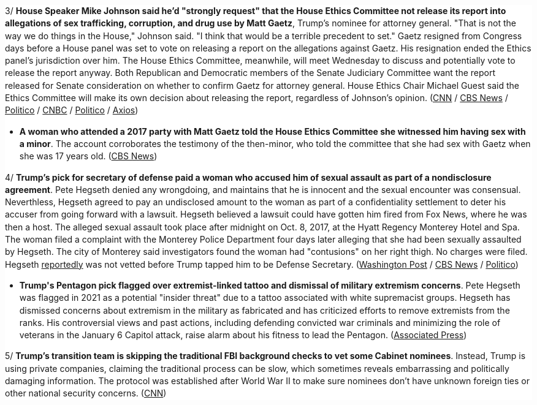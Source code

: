 3/ **House Speaker Mike Johnson said he’d "strongly request" that the House Ethics Committee not release its report into allegations of sex trafficking, corruption, and drug use by Matt Gaetz**, Trump’s nominee for attorney general. "That is not the way we do things in the House," Johnson said. "I think that would be a terrible precedent to set." Gaetz resigned from Congress days before a House panel was set to vote on releasing a report on the allegations against Gaetz. His resignation ended the Ethics panel’s jurisdiction over him. The House Ethics Committee, meanwhile, will meet Wednesday to discuss and potentially vote to release the report anyway. Both Republican and Democratic members of the Senate Judiciary Committee want the report released for Senate consideration on whether to confirm Gaetz for attorney general. House Ethics Chair Michael Guest said the Ethics Committee will make its own decision about releasing the report, regardless of Johnson’s opinion. ([CNN](https://www.cnn.com/2024/11/15/politics/johnson-ethics-report-gaetz/index.html) / [CBS News](https://www.cbsnews.com/news/matt-gaetz-ethics-committee-report-mike-johnson/) / [Politico](https://www.politico.com/live-updates/2024/11/18/congress/guest-speaks-to-johnson-on-gaetz-report-00190214) / [CNBC](https://www.nbcnews.com/politics/congress/house-ethics-committee-meet-wednesday-discuss-matt-gaetz-report-rcna180623) / [Politico](https://www.politico.com/news/2024/11/18/house-ethics-panel-matt-gaetz-00190107) / [Axios](https://www.axios.com/2024/11/18/ethics-committee-matt-gaetz-attorney-general))

* **A woman who attended a 2017 party with Matt Gaetz told the House Ethics Committee she witnessed him having sex with a minor**. The account corroborates the testimony of the then-minor, who told the committee that she had sex with Gaetz when she was 17 years old. ([CBS News](https://www.cbsnews.com/news/witness-told-house-ethics-she-saw-gaetz-having-sex-with-minor-2017/))

4/ **Trump’s pick for secretary of defense paid a woman who accused him of sexual assault as part of a nondisclosure agreement**. Pete Hegseth denied any wrongdoing, and maintains that he is innocent and the sexual encounter was consensual. Neverthless, Hegseth agreed to pay an undisclosed amount to the woman as part of a confidentiality settlement to deter his accuser from going forward with a lawsuit. Hegseth believed a lawsuit could have gotten him fired from Fox News, where he was then a host. The alleged sexual assault took place after midnight on Oct. 8, 2017, at the Hyatt Regency Monterey Hotel and Spa. The woman filed a complaint with the Monterey Police Department four days later alleging that she had been sexually assaulted by Hegseth. The city of Monterey said investigators found the woman had "contusions" on her right thigh. No charges were filed. Hegseth [reportedly](https://www.vanityfair.com/news/story/pete-hegseth-misconduct-allegation-meeting) was not vetted before Trump tapped him to be Defense Secretary. ([Washington Post](https://www.washingtonpost.com/politics/2024/11/16/pete-hegseth-sexual-assault-accuser-paid/) / [CBS News](https://www.cbsnews.com/news/pete-hegseth-sexual-assault-allegation-payment/) / [Politico](https://www.politico.com/news/2024/11/17/trump-pentagon-pick-sex-assault-allegation-00190046))

* **Trump's Pentagon pick flagged over extremist-linked tattoo and dismissal of military extremism concerns**. Pete Hegseth was flagged in 2021 as a potential "insider threat" due to a tattoo associated with white supremacist groups. Hegseth has dismissed concerns about extremism in the military as fabricated and has criticized efforts to remove extremists from the ranks. His controversial views and past actions, including defending convicted war criminals and minimizing the role of veterans in the January 6 Capitol attack, raise alarm about his fitness to lead the Pentagon. ([Associated Press](https://apnews.com/article/trump-defense-department-pentagon-hegseth-fox-news-8cd9f065e54a7cbbaceeec8bae9261a6))

5/ **Trump’s transition team is skipping the traditional FBI background checks to vet some Cabinet nominees**. Instead, Trump is using private companies, claiming the traditional process can be slow, which sometimes reveals embarrassing and politically damaging information. The protocol was established after World War II to make sure nominees don’t have unknown foreign ties or other national security concerns. ([CNN](https://www.cnn.com/2024/11/15/politics/security-clearances-fbi-gabbard-gaetz/index.html))
